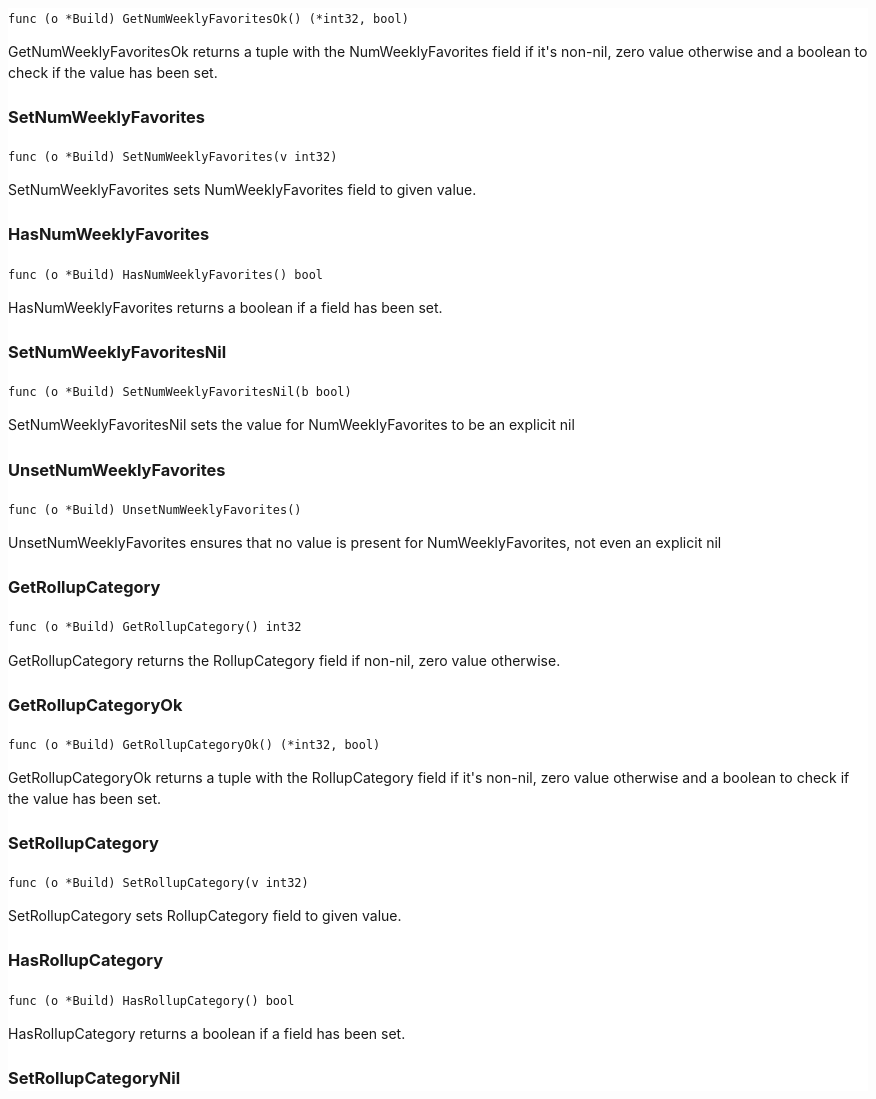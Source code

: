 `func (o *Build) GetNumWeeklyFavoritesOk() (*int32, bool)`

GetNumWeeklyFavoritesOk returns a tuple with the NumWeeklyFavorites field if it's non-nil, zero value otherwise
and a boolean to check if the value has been set.

### SetNumWeeklyFavorites

`func (o *Build) SetNumWeeklyFavorites(v int32)`

SetNumWeeklyFavorites sets NumWeeklyFavorites field to given value.

### HasNumWeeklyFavorites

`func (o *Build) HasNumWeeklyFavorites() bool`

HasNumWeeklyFavorites returns a boolean if a field has been set.

### SetNumWeeklyFavoritesNil

`func (o *Build) SetNumWeeklyFavoritesNil(b bool)`

 SetNumWeeklyFavoritesNil sets the value for NumWeeklyFavorites to be an explicit nil

### UnsetNumWeeklyFavorites
`func (o *Build) UnsetNumWeeklyFavorites()`

UnsetNumWeeklyFavorites ensures that no value is present for NumWeeklyFavorites, not even an explicit nil
### GetRollupCategory

`func (o *Build) GetRollupCategory() int32`

GetRollupCategory returns the RollupCategory field if non-nil, zero value otherwise.

### GetRollupCategoryOk

`func (o *Build) GetRollupCategoryOk() (*int32, bool)`

GetRollupCategoryOk returns a tuple with the RollupCategory field if it's non-nil, zero value otherwise
and a boolean to check if the value has been set.

### SetRollupCategory

`func (o *Build) SetRollupCategory(v int32)`

SetRollupCategory sets RollupCategory field to given value.

### HasRollupCategory

`func (o *Build) HasRollupCategory() bool`

HasRollupCategory returns a boolean if a field has been set.

### SetRollupCategoryNil
